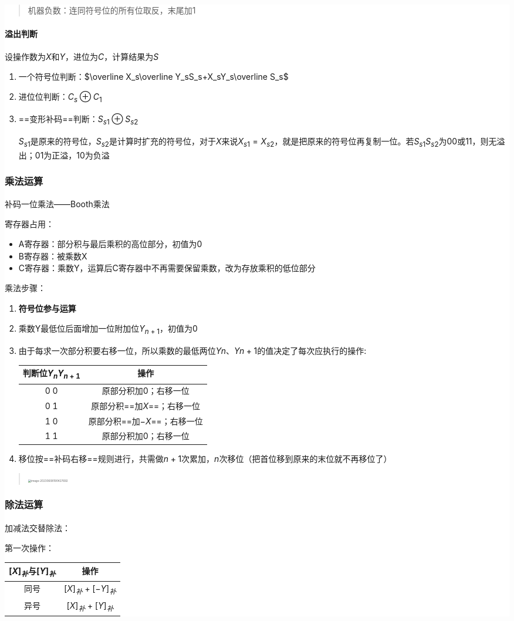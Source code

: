 >机器负数：连同符号位的所有位取反，末尾加1

#### 溢出判断

设操作数为$X$和$Y$，进位为$C$，计算结果为$S$

1. 一个符号位判断：$\overline X_s\overline Y_sS_s+X_sY_s\overline S_s$

2. 进位位判断：$C_s\oplus C_1$

3. ==变形补码==判断：$S_{s1}\oplus S_{s2}$

   $S_{s1}$是原来的符号位，$S_{s2}$是计算时扩充的符号位，对于$X$来说$X_{s1}=X_{s2}$，就是把原来的符号位再复制一位。若$S_{s1}S_{s2}$为00或11，则无溢出；01为正溢，10为负溢



### 乘法运算

补码一位乘法——Booth乘法

寄存器占用：

- A寄存器：部分积与最后乘积的高位部分，初值为0
- B寄存器：被乘数X
- C寄存器：乘数Y，运算后C寄存器中不再需要保留乘数，改为存放乘积的低位部分

乘法步骤：

1. **符号位参与运算**

2. 乘数Y最低位后面增加一位附加位$Y_{n+1}$，初值为0

3. 由于每求一次部分积要右移一位，所以乘数的最低两位$Yn$、$Yn+1$的值决定了每次应执行的操作:

   | 判断位$Y_nY_{n+1}$ |             操作             |
   | :----------------: | :--------------------------: |
   |        0 0         |    原部分积加0；右移一位     |
   |        0 1         | 原部分积==加$X$==；右移一位  |
   |        1 0         | 原部分积==加$-X$==；右移一位 |
   |        1 1         |    原部分积加0；右移一位     |

4. 移位按==补码右移==规则进行，共需做$n+1$次累加，$n$次移位（把首位移到原来的末位就不再移位了）

> <img src="https://lbw-img-lbw.oss-cn-beijing.aliyuncs.com/img/202306081904910.png" alt="image-20230608190427692" style="zoom:33%;" />



### 除法运算

加减法交替除法：

第一次操作：

| $[X]_补$与$[Y]_补$ |       操作       |
| :----------------: | :--------------: |
|        同号        | $[X]_补+[-Y]_补$ |
|        异号        | $[X]_补+[Y]_补$  |
